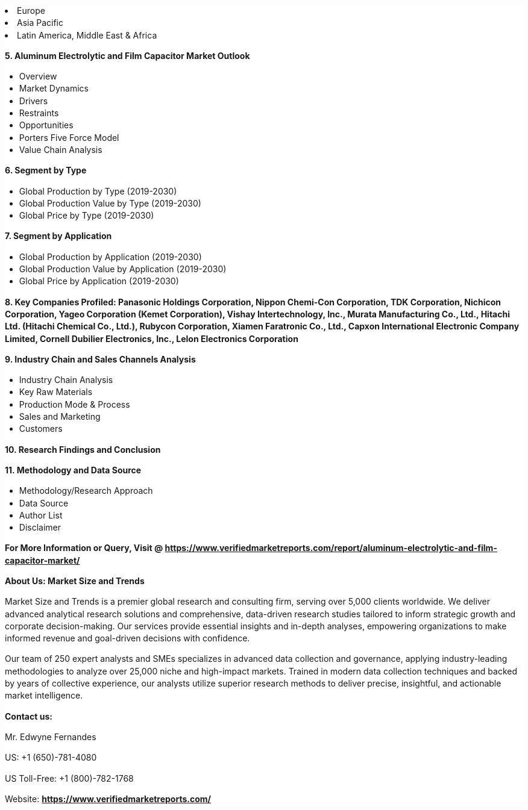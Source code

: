 <li>Europe</li> <li>Asia Pacific</li> <li>Latin America, Middle East &amp; Africa</li></ul><p><strong>5. Aluminum Electrolytic and Film Capacitor Market Outlook</strong></p><ul><li>Overview</li><li>Market Dynamics</li><li>Drivers</li><li>Restraints</li><li>Opportunities</li><li>Porters Five Force Model</li><li>Value Chain Analysis&nbsp;</li></ul><p><strong>6. Segment by Type</strong></p><ul><li>Global Production by Type (2019-2030)</li><li>Global Production Value by Type (2019-2030)</li><li>Global Price by Type (2019-2030)</li></ul><p><strong>7. Segment by Application</strong></p><ul><li>Global Production by Application (2019-2030)</li><li>Global Production Value by Application (2019-2030)</li><li>Global Price by Application (2019-2030)</li></ul><p><strong>8. Key Companies Profiled: Panasonic Holdings Corporation, Nippon Chemi-Con Corporation, TDK Corporation, Nichicon Corporation, Yageo Corporation (Kemet Corporation), Vishay Intertechnology, Inc., Murata Manufacturing Co., Ltd., Hitachi Ltd. (Hitachi Chemical Co., Ltd.), Rubycon Corporation, Xiamen Faratronic Co., Ltd., Capxon International Electronic Company Limited, Cornell Dubilier Electronics, Inc., Lelon Electronics Corporation</strong></p><p><strong>9. Industry Chain and Sales Channels Analysis</strong></p><ul><li>Industry Chain Analysis</li><li>Key Raw Materials</li><li>Production Mode &amp; Process</li><li>Sales and Marketing</li><li>Customers</li></ul><p><strong>10. Research Findings and Conclusion</strong></p><p><strong>11. Methodology and Data Source</strong></p><ul><li>Methodology/Research Approach</li><li>Data Source</li><li>Author List</li><li>Disclaimer</li></ul></p><p><strong>For More Information or Query, Visit @ <a href="https://www.verifiedmarketreports.com/report/aluminum-electrolytic-and-film-capacitor-market/">https://www.verifiedmarketreports.com/report/aluminum-electrolytic-and-film-capacitor-market/</a></strong></p><p><strong>About Us: Market Size and Trends</strong></p><p>Market Size and Trends is a premier global research and consulting firm, serving over 5,000 clients worldwide. We deliver advanced analytical research solutions and comprehensive, data-driven research studies tailored to inform strategic growth and corporate decision-making. Our services provide essential insights and in-depth analyses, empowering organizations to make informed revenue and goal-driven decisions with confidence.</p><p>Our team of 250 expert analysts and SMEs specializes in advanced data collection and governance, applying industry-leading methodologies to analyze over 25,000 niche and high-impact markets. Trained in modern data collection techniques and backed by years of collective experience, our analysts utilize superior research methods to deliver precise, insightful, and actionable market intelligence.</p><p><strong>Contact us:</strong></p><p>Mr. Edwyne Fernandes</p><p>US: +1 (650)-781-4080</p><p>US Toll-Free: +1 (800)-782-1768</p><p>Website: <strong><a href="https://www.verifiedmarketreports.com/">https://www.verifiedmarketreports.com/</a></strong></p>
